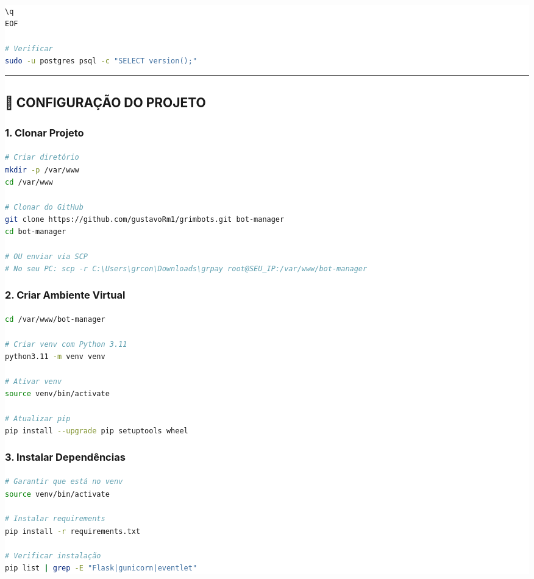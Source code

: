 ```bash
\q
EOF

# Verificar
sudo -u postgres psql -c "SELECT version();"
```

---

## 📂 CONFIGURAÇÃO DO PROJETO

### 1. Clonar Projeto

```bash
# Criar diretório
mkdir -p /var/www
cd /var/www

# Clonar do GitHub
git clone https://github.com/gustavoRm1/grimbots.git bot-manager
cd bot-manager

# OU enviar via SCP
# No seu PC: scp -r C:\Users\grcon\Downloads\grpay root@SEU_IP:/var/www/bot-manager
```

### 2. Criar Ambiente Virtual

```bash
cd /var/www/bot-manager

# Criar venv com Python 3.11
python3.11 -m venv venv

# Ativar venv
source venv/bin/activate

# Atualizar pip
pip install --upgrade pip setuptools wheel
```

### 3. Instalar Dependências

```bash
# Garantir que está no venv
source venv/bin/activate

# Instalar requirements
pip install -r requirements.txt

# Verificar instalação
pip list | grep -E "Flask|gunicorn|eventlet"
```
